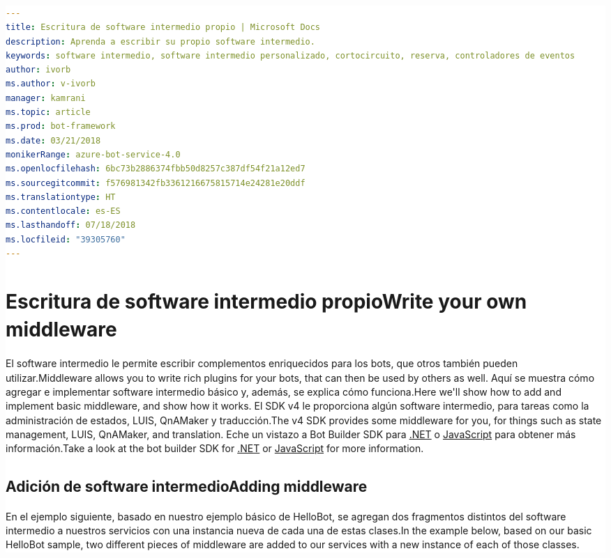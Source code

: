 ```yaml
---
title: Escritura de software intermedio propio | Microsoft Docs
description: Aprenda a escribir su propio software intermedio.
keywords: software intermedio, software intermedio personalizado, cortocircuito, reserva, controladores de eventos
author: ivorb
ms.author: v-ivorb
manager: kamrani
ms.topic: article
ms.prod: bot-framework
ms.date: 03/21/2018
monikerRange: azure-bot-service-4.0
ms.openlocfilehash: 6bc73b2886374fbb50d8257c387df54f21a12ed7
ms.sourcegitcommit: f576981342fb3361216675815714e24281e20ddf
ms.translationtype: HT
ms.contentlocale: es-ES
ms.lasthandoff: 07/18/2018
ms.locfileid: "39305760"
---
```

# <a name="write-your-own-middleware"></a><span data-ttu-id="d3e0e-104">Escritura de software intermedio propio</span><span class="sxs-lookup"><span data-stu-id="d3e0e-104">Write your own middleware</span></span>

<span data-ttu-id="d3e0e-105">El software intermedio le permite escribir complementos enriquecidos para los bots, que otros también pueden utilizar.</span><span class="sxs-lookup"><span data-stu-id="d3e0e-105">Middleware allows you to write rich plugins for your bots, that can then be used by others as well.</span></span> <span data-ttu-id="d3e0e-106">Aquí se muestra cómo agregar e implementar software intermedio básico y, además, se explica cómo funciona.</span><span class="sxs-lookup"><span data-stu-id="d3e0e-106">Here we'll show how to add and implement basic middleware, and show how it works.</span></span> <span data-ttu-id="d3e0e-107">El SDK v4 le proporciona algún software intermedio, para tareas como la administración de estados, LUIS, QnAMaker y traducción.</span><span class="sxs-lookup"><span data-stu-id="d3e0e-107">The v4 SDK provides some middleware for you, for things such as state management, LUIS, QnAMaker, and translation.</span></span> <span data-ttu-id="d3e0e-108">Eche un vistazo a Bot Builder SDK para [.NET](https://github.com/Microsoft/botbuilder-dotnet) o [JavaScript](https://github.com/Microsoft/botbuilder-js) para obtener más información.</span><span class="sxs-lookup"><span data-stu-id="d3e0e-108">Take a look at the bot builder SDK for [.NET](https://github.com/Microsoft/botbuilder-dotnet) or [JavaScript](https://github.com/Microsoft/botbuilder-js) for more information.</span></span>

## <a name="adding-middleware"></a><span data-ttu-id="d3e0e-109">Adición de software intermedio</span><span class="sxs-lookup"><span data-stu-id="d3e0e-109">Adding middleware</span></span>

<span data-ttu-id="d3e0e-110">En el ejemplo siguiente, basado en nuestro ejemplo básico de HelloBot, se agregan dos fragmentos distintos del software intermedio a nuestros servicios con una instancia nueva de cada una de estas clases.</span><span class="sxs-lookup"><span data-stu-id="d3e0e-110">In the example below, based on our basic HelloBot sample, two different pieces of middleware are added to our services with a new instance of each of those classes.</span></span>

